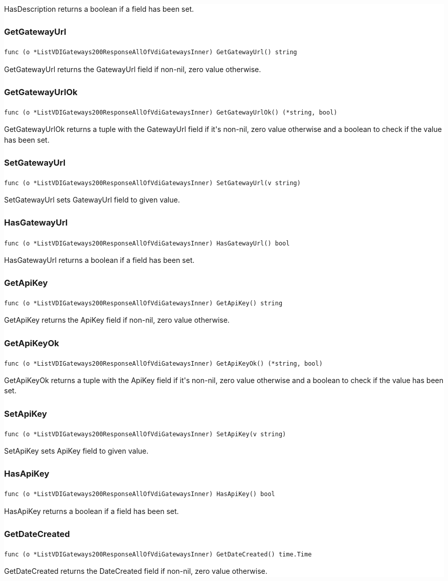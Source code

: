 HasDescription returns a boolean if a field has been set.

### GetGatewayUrl

`func (o *ListVDIGateways200ResponseAllOfVdiGatewaysInner) GetGatewayUrl() string`

GetGatewayUrl returns the GatewayUrl field if non-nil, zero value otherwise.

### GetGatewayUrlOk

`func (o *ListVDIGateways200ResponseAllOfVdiGatewaysInner) GetGatewayUrlOk() (*string, bool)`

GetGatewayUrlOk returns a tuple with the GatewayUrl field if it's non-nil, zero value otherwise
and a boolean to check if the value has been set.

### SetGatewayUrl

`func (o *ListVDIGateways200ResponseAllOfVdiGatewaysInner) SetGatewayUrl(v string)`

SetGatewayUrl sets GatewayUrl field to given value.

### HasGatewayUrl

`func (o *ListVDIGateways200ResponseAllOfVdiGatewaysInner) HasGatewayUrl() bool`

HasGatewayUrl returns a boolean if a field has been set.

### GetApiKey

`func (o *ListVDIGateways200ResponseAllOfVdiGatewaysInner) GetApiKey() string`

GetApiKey returns the ApiKey field if non-nil, zero value otherwise.

### GetApiKeyOk

`func (o *ListVDIGateways200ResponseAllOfVdiGatewaysInner) GetApiKeyOk() (*string, bool)`

GetApiKeyOk returns a tuple with the ApiKey field if it's non-nil, zero value otherwise
and a boolean to check if the value has been set.

### SetApiKey

`func (o *ListVDIGateways200ResponseAllOfVdiGatewaysInner) SetApiKey(v string)`

SetApiKey sets ApiKey field to given value.

### HasApiKey

`func (o *ListVDIGateways200ResponseAllOfVdiGatewaysInner) HasApiKey() bool`

HasApiKey returns a boolean if a field has been set.

### GetDateCreated

`func (o *ListVDIGateways200ResponseAllOfVdiGatewaysInner) GetDateCreated() time.Time`

GetDateCreated returns the DateCreated field if non-nil, zero value otherwise.
